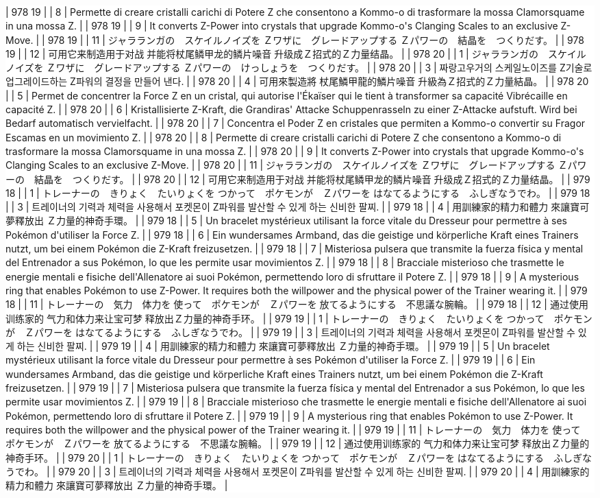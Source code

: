 |  978       19 |  |  8 |      Permette di creare cristalli carichi di Potere Z che consentono a Kommo-o di trasformare la mossa Clamorsquame in una mossa Z. |
|  978       19 |  |  9 |      It converts Z-Power into crystals that upgrade Kommo-o's Clanging Scales to an exclusive Z-Move. |
|  978       19 |  |  11 |     ジャラランガの　スケイルノイズを Ｚワザに　グレードアップする Ｚパワーの　結晶を　つくりだす。 |
|  978       19 |  |  12 |     可用它来制造用于对战 并能将杖尾鳞甲龙的鳞片噪音 升级成Ｚ招式的Ｚ力量结晶。 |
|  978       20 |  |  1 |      ジャラランガの　スケイルノイズを Ｚワザに　グレードアップする Ｚパワーの　けっしょうを　つくりだす。 |
|  978       20 |  |  3 |      짜랑고우거의 스케일노이즈를 Z기술로 업그레이드하는 Z파워의 결정을 만들어 낸다. |
|  978       20 |  |  4 |      可用來製造將 杖尾鱗甲龍的鱗片噪音 升級為Ｚ招式的Ｚ力量結晶。 |
|  978       20 |  |  5 |      Permet de concentrer la Force Z en un cristal, qui autorise l'Ékaïser qui le tient à transformer sa capacité Vibrécaille en capacité Z. |
|  978       20 |  |  6 |      Kristallisierte Z-Kraft, die Grandiras' Attacke Schuppenrasseln zu einer Z-Attacke aufstuft. Wird bei Bedarf automatisch vervielfacht. |
|  978       20 |  |  7 |      Concentra el Poder Z en cristales que permiten a Kommo-o convertir su Fragor Escamas en un movimiento Z. |
|  978       20 |  |  8 |      Permette di creare cristalli carichi di Potere Z che consentono a Kommo-o di trasformare la mossa Clamorsquame in una mossa Z. |
|  978       20 |  |  9 |      It converts Z-Power into crystals that upgrade Kommo-o's Clanging Scales to an exclusive Z-Move. |
|  978       20 |  |  11 |     ジャラランガの　スケイルノイズを Ｚワザに　グレードアップする Ｚパワーの　結晶を　つくりだす。 |
|  978       20 |  |  12 |     可用它来制造用于对战 并能将杖尾鳞甲龙的鳞片噪音 升级成Ｚ招式的Ｚ力量结晶。 |
|  979       18 |  |  1 |      トレーナーの　きりょく　たいりょくを つかって　ポケモンが　Ｚパワーを はなてるようにする　ふしぎなうでわ。 |
|  979       18 |  |  3 |      트레이너의 기력과 체력을 사용해서 포켓몬이 Z파워를 발산할 수 있게 하는 신비한 팔찌. |
|  979       18 |  |  4 |      用訓練家的精力和體力 來讓寶可夢釋放出 Ｚ力量的神奇手環。 |
|  979       18 |  |  5 |      Un bracelet mystérieux utilisant la force vitale du Dresseur pour permettre à ses Pokémon d'utiliser la Force Z. |
|  979       18 |  |  6 |      Ein wundersames Armband, das die geistige und körperliche Kraft eines Trainers nutzt, um bei einem Pokémon die Z-Kraft freizusetzen. |
|  979       18 |  |  7 |      Misteriosa pulsera que transmite la fuerza física y mental del Entrenador a sus Pokémon, lo que les permite usar movimientos Z. |
|  979       18 |  |  8 |      Bracciale misterioso che trasmette le energie mentali e fisiche dell'Allenatore ai suoi Pokémon, permettendo loro di sfruttare il Potere Z. |
|  979       18 |  |  9 |      A mysterious ring that enables Pokémon to use Z-Power. It requires both the willpower and the physical power of the Trainer wearing it. |
|  979       18 |  |  11 |     トレーナーの　気力　体力を 使って　ポケモンが　Ｚパワーを 放てるようにする　不思議な腕輪。 |
|  979       18 |  |  12 |     通过使用训练家的 气力和体力来让宝可梦 释放出Ｚ力量的神奇手环。 |
|  979       19 |  |  1 |      トレーナーの　きりょく　たいりょくを つかって　ポケモンが　Ｚパワーを はなてるようにする　ふしぎなうでわ。 |
|  979       19 |  |  3 |      트레이너의 기력과 체력을 사용해서 포켓몬이 Z파워를 발산할 수 있게 하는 신비한 팔찌. |
|  979       19 |  |  4 |      用訓練家的精力和體力 來讓寶可夢釋放出 Ｚ力量的神奇手環。 |
|  979       19 |  |  5 |      Un bracelet mystérieux utilisant la force vitale du Dresseur pour permettre à ses Pokémon d'utiliser la Force Z. |
|  979       19 |  |  6 |      Ein wundersames Armband, das die geistige und körperliche Kraft eines Trainers nutzt, um bei einem Pokémon die Z-Kraft freizusetzen. |
|  979       19 |  |  7 |      Misteriosa pulsera que transmite la fuerza física y mental del Entrenador a sus Pokémon, lo que les permite usar movimientos Z. |
|  979       19 |  |  8 |      Bracciale misterioso che trasmette le energie mentali e fisiche dell'Allenatore ai suoi Pokémon, permettendo loro di sfruttare il Potere Z. |
|  979       19 |  |  9 |      A mysterious ring that enables Pokémon to use Z-Power. It requires both the willpower and the physical power of the Trainer wearing it. |
|  979       19 |  |  11 |     トレーナーの　気力　体力を 使って　ポケモンが　Ｚパワーを 放てるようにする　不思議な腕輪。 |
|  979       19 |  |  12 |     通过使用训练家的 气力和体力来让宝可梦 释放出Ｚ力量的神奇手环。 |
|  979       20 |  |  1 |      トレーナーの　きりょく　たいりょくを つかって　ポケモンが　Ｚパワーを はなてるようにする　ふしぎなうでわ。 |
|  979       20 |  |  3 |      트레이너의 기력과 체력을 사용해서 포켓몬이 Z파워를 발산할 수 있게 하는 신비한 팔찌. |
|  979       20 |  |  4 |      用訓練家的精力和體力 來讓寶可夢釋放出 Ｚ力量的神奇手環。 |